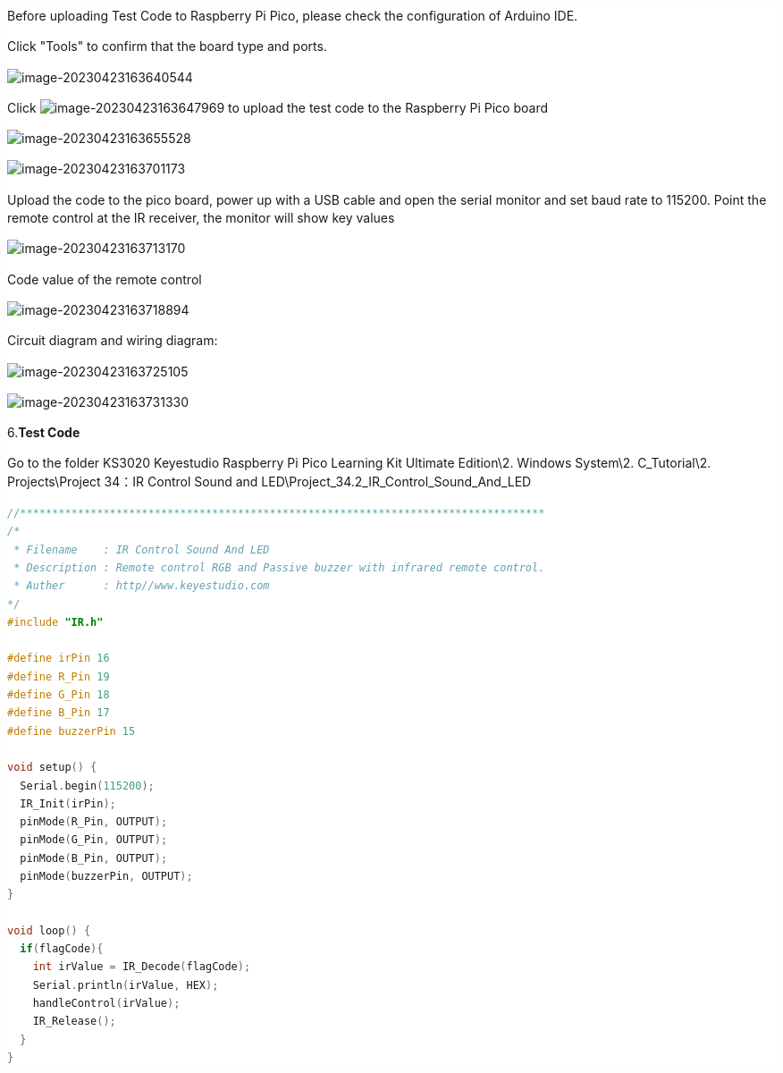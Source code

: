 
Before uploading Test Code to Raspberry Pi Pico, please check the configuration of Arduino IDE.

Click "Tools" to confirm that the board type and ports.

![image-20230423163640544](media/image-20230423163640544.png)

Click ![image-20230423163647969](media/image-20230423163647969.png) to upload the test code to the Raspberry Pi Pico board

![image-20230423163655528](media/image-20230423163655528.png)

![image-20230423163701173](media/image-20230423163701173.png)

Upload the code to the pico board, power up with a USB cable and open the serial monitor and set baud rate to 115200. Point the remote control at the IR receiver, the monitor will show key values

![image-20230423163713170](media/image-20230423163713170.png)

Code value of the remote control

![image-20230423163718894](media/image-20230423163718894.png)

Circuit diagram and wiring diagram:

![image-20230423163725105](media/image-20230423163725105.png)

![image-20230423163731330](media/image-20230423163731330.png)

6.**Test Code**

Go to the folder KS3020 Keyestudio Raspberry Pi Pico Learning Kit Ultimate Edition\2. Windows  System\2. C_Tutorial\2. Projects\Project 34：IR Control Sound and LED\Project_34.2_IR_Control_Sound_And_LED

```c
//**********************************************************************************
/*  
 * Filename    : IR Control Sound And LED
 * Description : Remote control RGB and Passive buzzer with infrared remote control.
 * Auther      : http//www.keyestudio.com
*/
#include "IR.h"

#define irPin 16
#define R_Pin 19
#define G_Pin 18
#define B_Pin 17
#define buzzerPin 15

void setup() {
  Serial.begin(115200);
  IR_Init(irPin);
  pinMode(R_Pin, OUTPUT);
  pinMode(G_Pin, OUTPUT);
  pinMode(B_Pin, OUTPUT);
  pinMode(buzzerPin, OUTPUT);
}

void loop() {
  if(flagCode){
    int irValue = IR_Decode(flagCode);
    Serial.println(irValue, HEX);
    handleControl(irValue);
    IR_Release();
  }
}
```